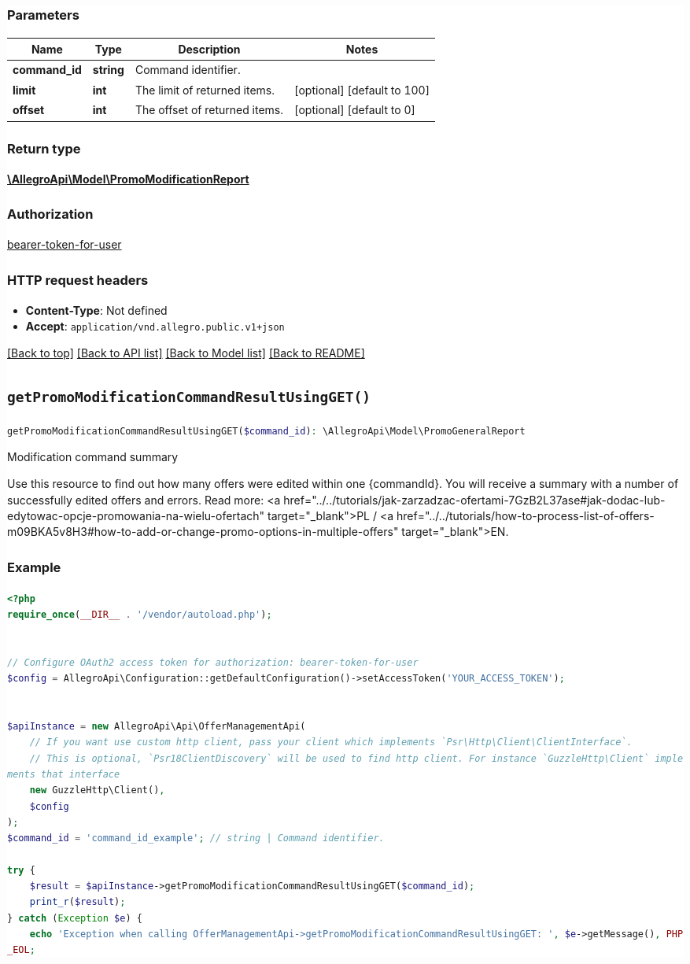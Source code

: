 ### Parameters

Name | Type | Description  | Notes
------------- | ------------- | ------------- | -------------
 **command_id** | **string**| Command identifier. |
 **limit** | **int**| The limit of returned items. | [optional] [default to 100]
 **offset** | **int**| The offset of returned items. | [optional] [default to 0]

### Return type

[**\AllegroApi\Model\PromoModificationReport**](../Model/PromoModificationReport.md)

### Authorization

[bearer-token-for-user](../../README.md#bearer-token-for-user)

### HTTP request headers

- **Content-Type**: Not defined
- **Accept**: `application/vnd.allegro.public.v1+json`

[[Back to top]](#) [[Back to API list]](../../README.md#endpoints)
[[Back to Model list]](../../README.md#models)
[[Back to README]](../../README.md)

## `getPromoModificationCommandResultUsingGET()`

```php
getPromoModificationCommandResultUsingGET($command_id): \AllegroApi\Model\PromoGeneralReport
```

Modification command summary

Use this resource to find out how many offers were edited within one {commandId}. You will receive a summary with a number of successfully edited offers and errors. Read more: <a href=\"../../tutorials/jak-zarzadzac-ofertami-7GzB2L37ase#jak-dodac-lub-edytowac-opcje-promowania-na-wielu-ofertach\" target=\"_blank\">PL</a> / <a href=\"../../tutorials/how-to-process-list-of-offers-m09BKA5v8H3#how-to-add-or-change-promo-options-in-multiple-offers\" target=\"_blank\">EN</a>.

### Example

```php
<?php
require_once(__DIR__ . '/vendor/autoload.php');


// Configure OAuth2 access token for authorization: bearer-token-for-user
$config = AllegroApi\Configuration::getDefaultConfiguration()->setAccessToken('YOUR_ACCESS_TOKEN');


$apiInstance = new AllegroApi\Api\OfferManagementApi(
    // If you want use custom http client, pass your client which implements `Psr\Http\Client\ClientInterface`.
    // This is optional, `Psr18ClientDiscovery` will be used to find http client. For instance `GuzzleHttp\Client` implements that interface
    new GuzzleHttp\Client(),
    $config
);
$command_id = 'command_id_example'; // string | Command identifier.

try {
    $result = $apiInstance->getPromoModificationCommandResultUsingGET($command_id);
    print_r($result);
} catch (Exception $e) {
    echo 'Exception when calling OfferManagementApi->getPromoModificationCommandResultUsingGET: ', $e->getMessage(), PHP_EOL;
```
